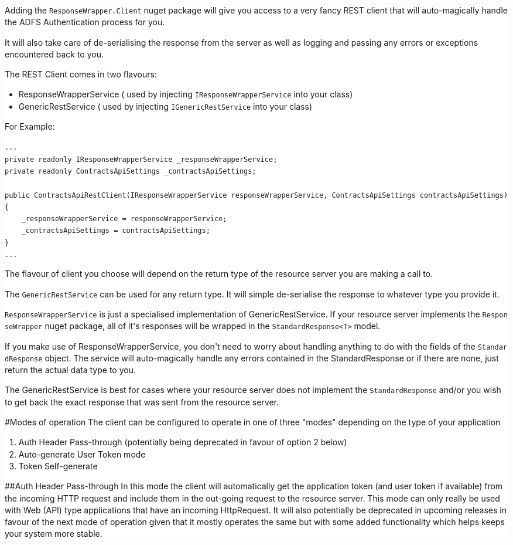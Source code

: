 Adding the `ResponseWrapper.Client` nuget package will give you access to a very fancy REST client that will auto-magically handle the ADFS Authentication process for you. 

It will also take care of de-serialising the response from the server as well as logging and passing any errors or exceptions encountered back to you.

The REST Client comes in two flavours:
- ResponseWrapperService ( used by injecting `IResponseWrapperService` into your class)
- GenericRestService ( used by injecting `IGenericRestService` into your class)

For Example: 
```
...
private readonly IResponseWrapperService _responseWrapperService;
private readonly ContractsApiSettings _contractsApiSettings;

public ContractsApiRestClient(IResponseWrapperService responseWrapperService, ContractsApiSettings contractsApiSettings)
{
    _responseWrapperService = responseWrapperService;
    _contractsApiSettings = contractsApiSettings;
}
...
```
The flavour of client you choose will depend on the return type of the resource server you are making a call to. 

The `GenericRestService` can be used for any return type. It will simple de-serialise the response to whatever type you provide it.

`ResponseWrapperService` is just a specialised implementation of GenericRestService. 
If your resource server implements the `ResponseWrapper` nuget package, all of it's responses will be wrapped in the `StandardResponse<T>` model.

If you make use of ResponseWrapperService, you don't need to worry about handling anything to do with the fields of the `StandardResponse` object.
The service will auto-magically handle any errors contained in the StandardResponse or if there are none, just return the actual data type to you. 

The GenericRestService is best for cases where your resource server does not implement the `StandardResponse` and/or you wish to get back the exact response
that was sent from the resource server. 

#Modes of operation
The client can be configured to operate in one of three "modes" depending on the type of your application
1. Auth Header Pass-through (potentially being deprecated in favour of option 2 below)
1. Auto-generate User Token mode
1. Token Self-generate 

##Auth Header Pass-through
In this mode the client will automatically get the application token (and user token if available) from the incoming HTTP request and include them in the 
out-going request to the resource server.
This mode can only really be used with Web (API) type applications that have an incoming HttpRequest. 
It will also potentially be deprecated in upcoming releases in favour of the next mode of operation given that it mostly operates the same but with some added
functionality which helps keeps your system more stable. 

